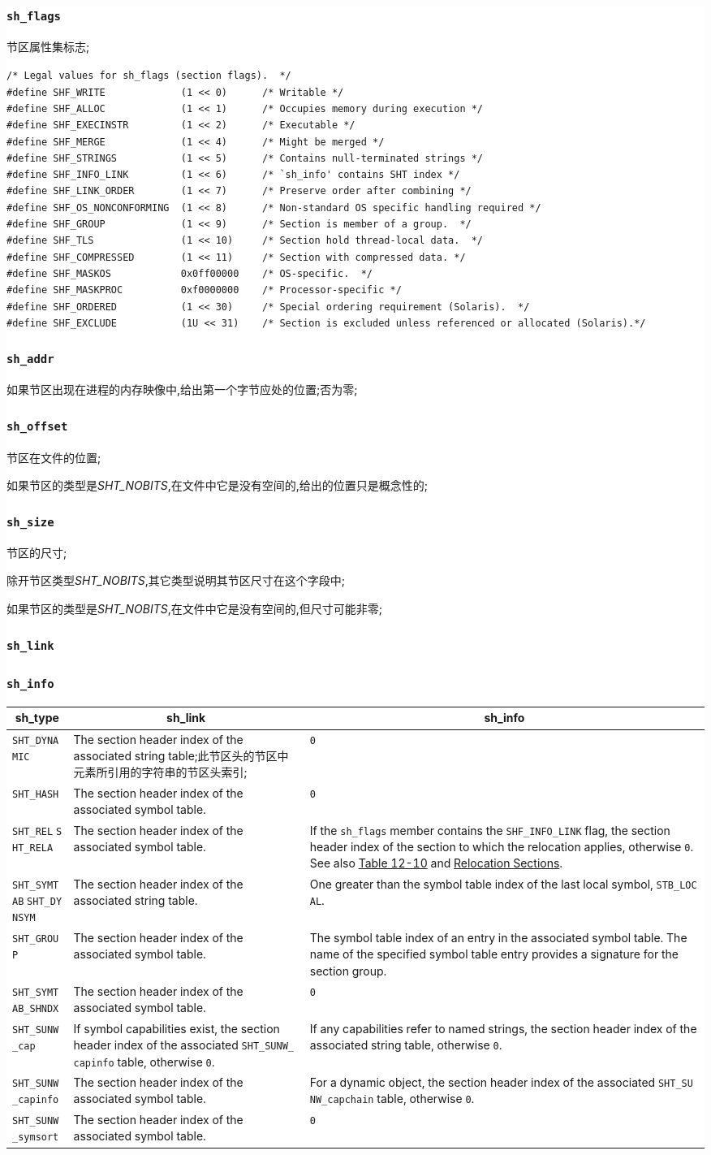 

### `sh_flags`

节区属性集标志;

```
/* Legal values for sh_flags (section flags).  */
#define SHF_WRITE             (1 << 0)      /* Writable */
#define SHF_ALLOC             (1 << 1)      /* Occupies memory during execution */
#define SHF_EXECINSTR         (1 << 2)      /* Executable */
#define SHF_MERGE             (1 << 4)      /* Might be merged */
#define SHF_STRINGS           (1 << 5)      /* Contains null-terminated strings */
#define SHF_INFO_LINK         (1 << 6)      /* `sh_info' contains SHT index */
#define SHF_LINK_ORDER        (1 << 7)      /* Preserve order after combining */
#define SHF_OS_NONCONFORMING  (1 << 8)      /* Non-standard OS specific handling required */
#define SHF_GROUP             (1 << 9)      /* Section is member of a group.  */
#define SHF_TLS               (1 << 10)     /* Section hold thread-local data.  */
#define SHF_COMPRESSED        (1 << 11)     /* Section with compressed data. */
#define SHF_MASKOS            0x0ff00000    /* OS-specific.  */
#define SHF_MASKPROC          0xf0000000    /* Processor-specific */
#define SHF_ORDERED           (1 << 30)     /* Special ordering requirement (Solaris).  */
#define SHF_EXCLUDE           (1U << 31)    /* Section is excluded unless referenced or allocated (Solaris).*/
```



### `sh_addr`

如果节区出现在进程的内存映像中,给出第一个字节应处的位置;否为零;

### `sh_offset`

节区在文件的位置;

如果节区的类型是*SHT_NOBITS*,在文件中它是没有空间的,给出的位置只是概念性的;

### `sh_size`

节区的尺寸;

除开节区类型*SHT_NOBITS*,其它类型说明其节区尺寸在这个字段中;

如果节区的类型是*SHT_NOBITS*,在文件中它是没有空间的,但尺寸可能非零;

### `sh_link`

### `sh_info`

| sh_type                   | sh_link                                                      | sh_info                                                      |
| ------------------------- | ------------------------------------------------------------ | ------------------------------------------------------------ |
| `SHT_DYNAMIC`             | The section header index of the associated string table;此节区头的节区中元素所引用的字符串的节区头索引; | `0`                                                          |
| `SHT_HASH`                | The section header index of the associated symbol table.     | `0`                                                          |
| `SHT_REL` `SHT_RELA`      | The section header index of the associated symbol table.     | If the `sh_flags` member contains the `SHF_INFO_LINK` flag, the section header index of the section to which the relocation applies, otherwise `0`. See also [Table 12-10](https://docs.oracle.com/cd/E23824_01/html/819-0690/chapter7-1.html#chapter6-28341) and [Relocation Sections](https://docs.oracle.com/cd/E23824_01/html/819-0690/chapter6-54839.html#scrolltoc). |
| `SHT_SYMTAB` `SHT_DYNSYM` | The section header index of the associated string table.     | One greater than the symbol table index of the last local symbol, `STB_LOCAL`. |
| `SHT_GROUP`               | The section header index of the associated symbol table.     | The symbol table index of an entry in the associated symbol table. The name of the specified symbol table entry provides a signature for the section group. |
| `SHT_SYMTAB_SHNDX`        | The section header index of the associated symbol table.     | `0`                                                          |
| `SHT_SUNW_cap`            | If symbol capabilities exist, the section header index of the associated `SHT_SUNW_capinfo` table, otherwise `0`. | If any capabilities refer to named strings, the section header index of the associated string table, otherwise `0`. |
| `SHT_SUNW_capinfo`        | The section header index of the associated symbol table.     | For a dynamic object, the section header index of the associated `SHT_SUNW_capchain` table, otherwise `0`. |
| `SHT_SUNW_symsort`        | The section header index of the associated symbol table.     | `0`                                                          |